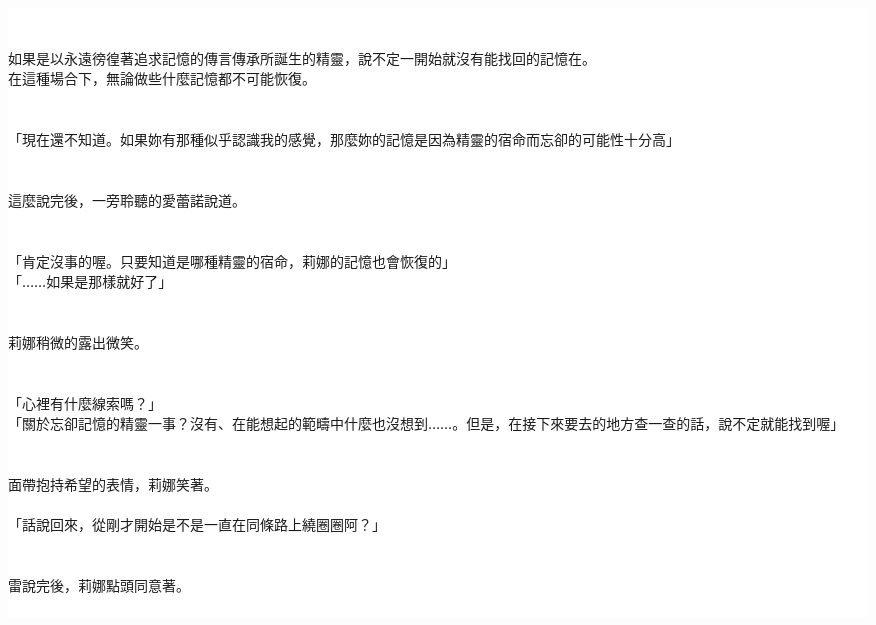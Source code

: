 <br/>

<br/>
如果是以永遠徬徨著追求記憶的傳言傳承所誕生的精靈，說不定一開始就沒有能找回的記憶在。
<br/>
在這種場合下，無論做些什麼記憶都不可能恢復。
<br/>

<br/>

<br/>
「現在還不知道。如果妳有那種似乎認識我的感覺，那麼妳的記憶是因為精靈的宿命而忘卻的可能性十分高」
<br/>

<br/>

<br/>
這麼說完後，一旁聆聽的愛蕾諾說道。
<br/>

<br/>

<br/>
「肯定沒事的喔。只要知道是哪種精靈的宿命，莉娜的記憶也會恢復的」
<br/>
「……如果是那樣就好了」
<br/>

<br/>

<br/>
莉娜稍微的露出微笑。
<br/>

<br/>

<br/>
「心裡有什麼線索嗎？」
<br/>
「關於忘卻記憶的精靈一事？沒有、在能想起的範疇中什麼也沒想到……。但是，在接下來要去的地方查一查的話，說不定就能找到喔」
<br/>

<br/>

<br/>
面帶抱持希望的表情，莉娜笑著。
<br/>

<br/>
「話說回來，從剛才開始是不是一直在同條路上繞圈圈阿？」
<br/>

<br/>

<br/>
雷說完後，莉娜點頭同意著。
<br/>

<br/>
